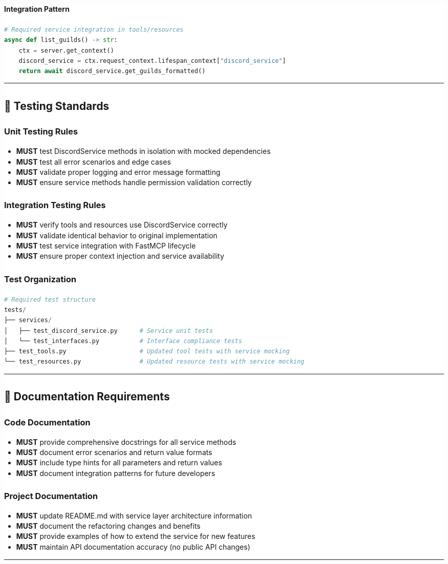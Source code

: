#### Integration Pattern
```python
# Required service integration in tools/resources
async def list_guilds() -> str:
    ctx = server.get_context()
    discord_service = ctx.request_context.lifespan_context["discord_service"]
    return await discord_service.get_guilds_formatted()
```

---

## 🧪 Testing Standards

### Unit Testing Rules
- **MUST** test DiscordService methods in isolation with mocked dependencies
- **MUST** test all error scenarios and edge cases
- **MUST** validate proper logging and error message formatting
- **MUST** ensure service methods handle permission validation correctly

### Integration Testing Rules
- **MUST** verify tools and resources use DiscordService correctly
- **MUST** validate identical behavior to original implementation
- **MUST** test service integration with FastMCP lifecycle
- **MUST** ensure proper context injection and service availability

### Test Organization
```python
# Required test structure
tests/
├── services/
│   ├── test_discord_service.py      # Service unit tests
│   └── test_interfaces.py           # Interface compliance tests
├── test_tools.py                    # Updated tool tests with service mocking
└── test_resources.py                # Updated resource tests with service mocking
```

---

## 📝 Documentation Requirements

### Code Documentation
- **MUST** provide comprehensive docstrings for all service methods
- **MUST** document error scenarios and return value formats
- **MUST** include type hints for all parameters and return values
- **MUST** document integration patterns for future developers

### Project Documentation
- **MUST** update README.md with service layer architecture information
- **MUST** document the refactoring changes and benefits
- **MUST** provide examples of how to extend the service for new features
- **MUST** maintain API documentation accuracy (no public API changes)

---